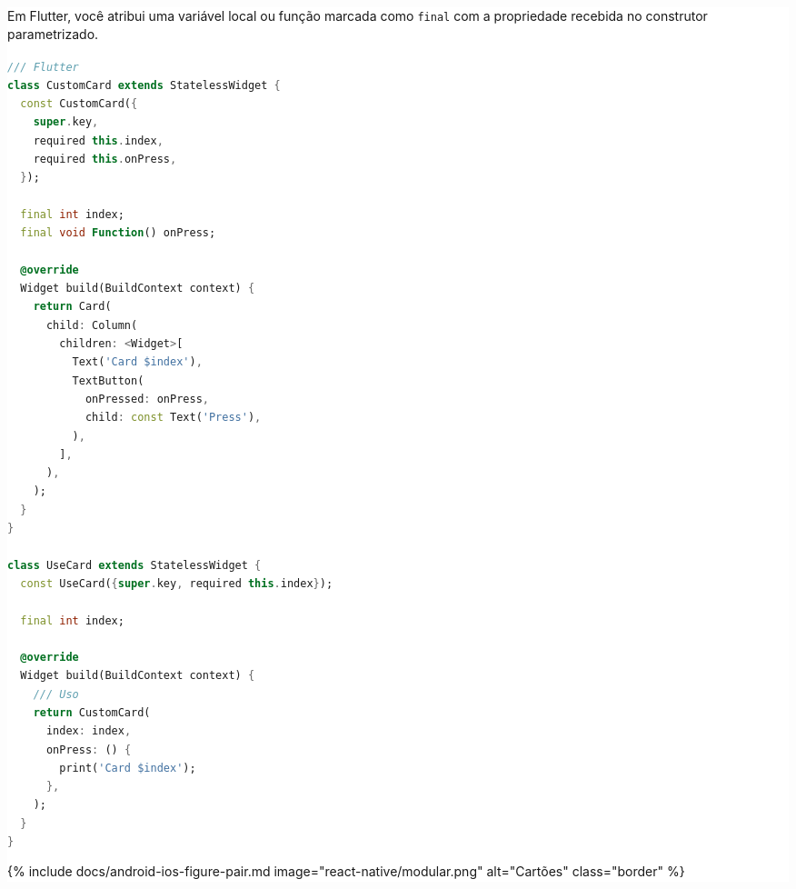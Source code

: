 Em Flutter, você atribui uma variável local ou função marcada como
`final` com a propriedade recebida no construtor parametrizado.

<?code-excerpt "lib/components.dart (components)"?>
```dart
/// Flutter
class CustomCard extends StatelessWidget {
  const CustomCard({
    super.key,
    required this.index,
    required this.onPress,
  });

  final int index;
  final void Function() onPress;

  @override
  Widget build(BuildContext context) {
    return Card(
      child: Column(
        children: <Widget>[
          Text('Card $index'),
          TextButton(
            onPressed: onPress,
            child: const Text('Press'),
          ),
        ],
      ),
    );
  }
}

class UseCard extends StatelessWidget {
  const UseCard({super.key, required this.index});

  final int index;

  @override
  Widget build(BuildContext context) {
    /// Uso
    return CustomCard(
      index: index,
      onPress: () {
        print('Card $index');
      },
    );
  }
}
```

{% include docs/android-ios-figure-pair.md image="react-native/modular.png" alt="Cartões" class="border" %}
